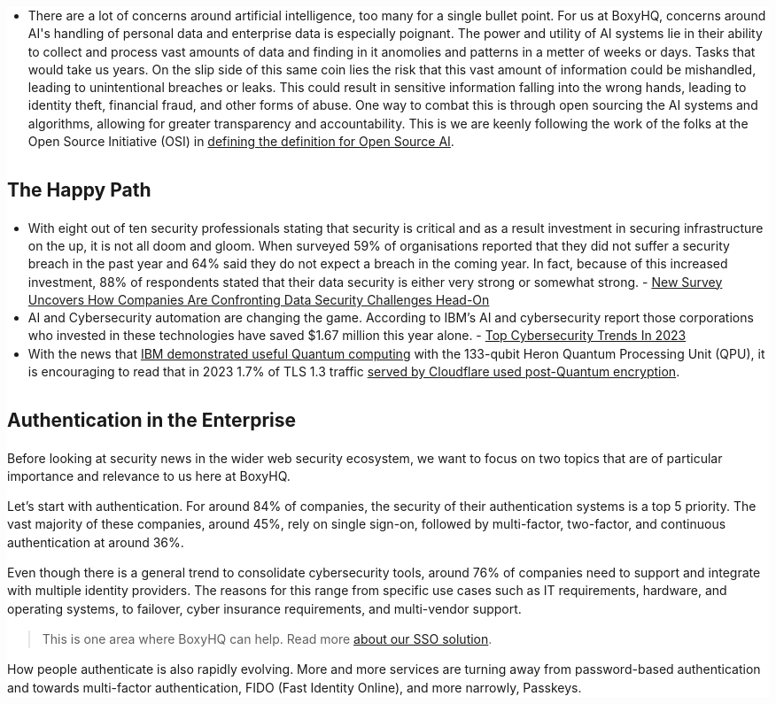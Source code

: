 - There are a lot of concerns around artificial intelligence, too many for a single bullet point. For us at BoxyHQ, concerns around AI's handling of personal data and enterprise data is especially poignant. The power and utility of AI systems lie in their ability to collect and process vast amounts of data and finding in it anomolies and patterns in a metter of weeks or days. Tasks that would take us years. On the slip side of this same coin lies the risk that this vast amount of information could be mishandled, leading to unintentional breaches or leaks. This could result in sensitive information falling into the wrong hands, leading to identity theft, financial fraud, and other forms of abuse. One way to combat this is through open sourcing the AI systems and algorithms, allowing for greater transparency and accountability. This is we are keenly following the work of the folks at the Open Source Initiative (OSI) in [defining the definition for Open Source AI](https://blog.opensource.org/closing-the-2023-rounds-of-deep-dive-ai-with-first-draft-piece-of-the-definition-of-open-source-ai/).

## The Happy Path

- With eight out of ten security professionals stating that security is critical and as a result investment in securing infrastructure on the up, it is not all doom and gloom. When surveyed 59% of organisations reported that they did not suffer a security breach in the past year and 64% said they do not expect a breach in the coming year. In fact, because of this increased investment, 88% of respondents stated that their data security is either very strong or somewhat strong. - [New Survey Uncovers How Companies Are Confronting Data Security Challenges Head-On](https://thehackernews.com/2023/09/new-survey-uncovers-how-companies-are.html)
- AI and Cybersecurity automation are changing the game. According to IBM’s AI and cybersecurity report those corporations who invested in these technologies have saved $1.67 million this year alone. - [Top Cybersecurity Trends In 2023](https://www.forbes.com/sites/forbestechcouncil/2023/10/17/top-cybersecurity-trends-in-2023/?sh=8620cc87e1d9)
- With the news that [IBM demonstrated useful Quantum computing](https://www.tomshardware.com/tech-industry/quantum-computing/ibm-demonstrates-useful-quantum-computing-within-133-qubit-heron-announces-entry-into-quantum-centric-supercomputing-era) with the 133-qubit Heron Quantum Processing Unit (QPU), it is encouraging to read that in 2023 1.7% of TLS 1.3 traffic [served by Cloudflare used post-Quantum encryption](https://blog.cloudflare.com/radar-2023-year-in-review/#encryption).

## Authentication in the Enterprise

Before looking at security news in the wider web security ecosystem, we want to focus on two topics that are of particular importance and relevance to us here at BoxyHQ.

Let’s start with authentication. For around 84% of companies, the security of their authentication systems is a top 5 priority. The vast majority of these companies, around 45%, rely on single sign-on, followed by multi-factor, two-factor, and continuous authentication at around 36%.

Even though there is a general trend to consolidate cybersecurity tools, around 76% of companies need to support and integrate with multiple identity providers. The reasons for this range from specific use cases such as IT requirements, hardware, and operating systems, to failover, cyber insurance requirements, and multi-vendor support.

> This is one area where BoxyHQ can help. Read more [about our SSO solution](https://boxyhq.com/enterprise-sso?utm_source=2023-year-in-review).

How people authenticate is also rapidly evolving. More and more services are turning away from password-based authentication and towards multi-factor authentication, FIDO (Fast Identity Online), and more narrowly, Passkeys.
